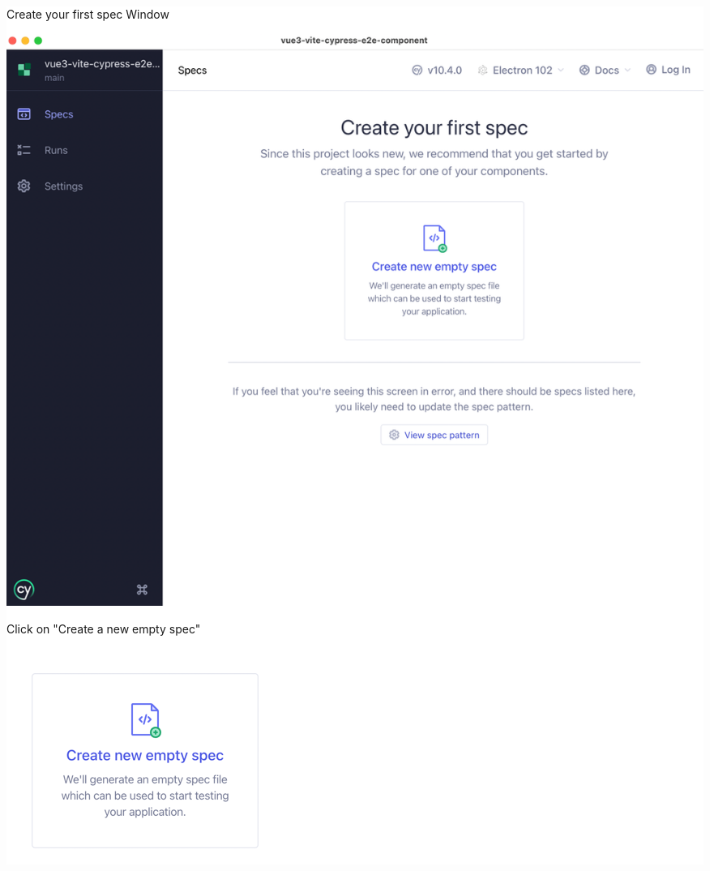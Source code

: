 Create your first spec Window

![](docs/assets/027-.png)

Click on "Create a new empty spec"

![](docs/assets/028-.png)
